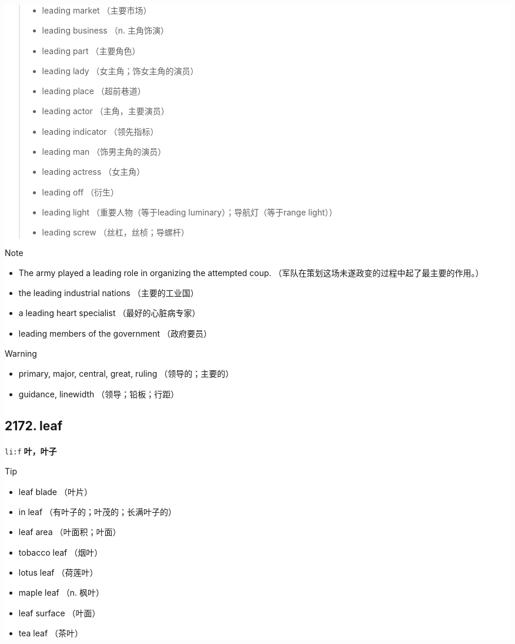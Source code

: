 >
> - leading market （主要市场）
>
> - leading business （n. 主角饰演）
>
> - leading part （主要角色）
>
> - leading lady （女主角；饰女主角的演员）
>
> - leading place （超前巷道）
>
> - leading actor （主角，主要演员）
>
> - leading indicator （领先指标）
>
> - leading man （饰男主角的演员）
>
> - leading actress （女主角）
>
> - leading off （衍生）
>
> - leading light （重要人物（等于leading luminary）；导航灯（等于range light））
>
> - leading screw （丝杠，丝桢；导螺杆）
>

> [!NOTE]
>
> - The army played a leading role in organizing the attempted coup. （军队在策划这场未遂政变的过程中起了最主要的作用。）
>
> - the leading industrial nations （主要的工业国）
>
> - a leading heart specialist （最好的心脏病专家）
>
> - leading members of the government （政府要员）
>

> [!WARNING]
>
> - primary, major, central, great, ruling （领导的；主要的）
>
> - guidance, linewidth （领导；铅板；行距）
>

## 2172. leaf

`li:f`  **叶，叶子**

> [!TIP]
>
> - leaf blade （叶片）
>
> - in leaf （有叶子的；叶茂的；长满叶子的）
>
> - leaf area （叶面积；叶面）
>
> - tobacco leaf （烟叶）
>
> - lotus leaf （荷莲叶）
>
> - maple leaf （n. 枫叶）
>
> - leaf surface （叶面）
>
> - tea leaf （茶叶）
